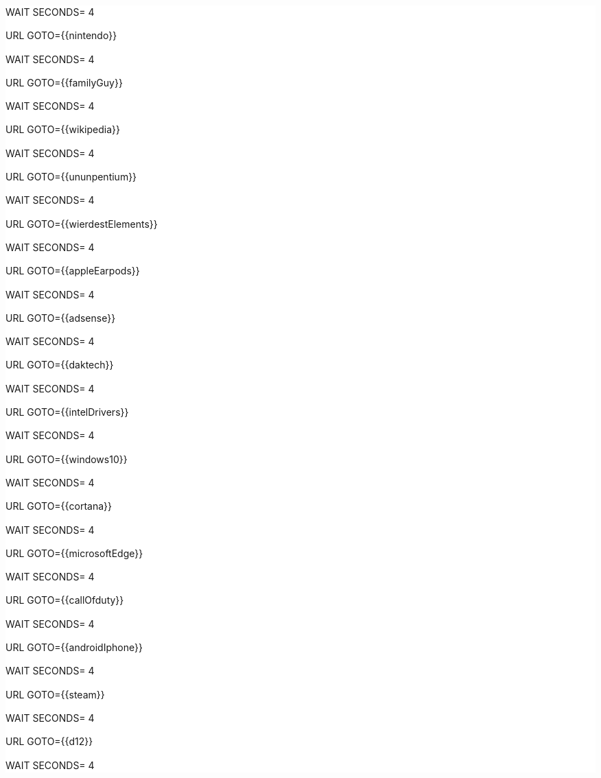 WAIT SECONDS= 4

URL GOTO={{nintendo}}

WAIT SECONDS= 4

URL GOTO={{familyGuy}}

WAIT SECONDS= 4

URL GOTO={{wikipedia}}

WAIT SECONDS= 4

URL GOTO={{ununpentium}}

WAIT SECONDS= 4

URL GOTO={{wierdestElements}}

WAIT SECONDS= 4

URL GOTO={{appleEarpods}}

WAIT SECONDS= 4

URL GOTO={{adsense}}

WAIT SECONDS= 4

URL GOTO={{daktech}}

WAIT SECONDS= 4

URL GOTO={{intelDrivers}}

WAIT SECONDS= 4

URL GOTO={{windows10}}

WAIT SECONDS= 4

URL GOTO={{cortana}}

WAIT SECONDS= 4

URL GOTO={{microsoftEdge}}

WAIT SECONDS= 4

URL GOTO={{callOfduty}}

WAIT SECONDS= 4

URL GOTO={{androidIphone}}

WAIT SECONDS= 4

URL GOTO={{steam}}

WAIT SECONDS= 4

URL GOTO={{d12}}

WAIT SECONDS= 4
